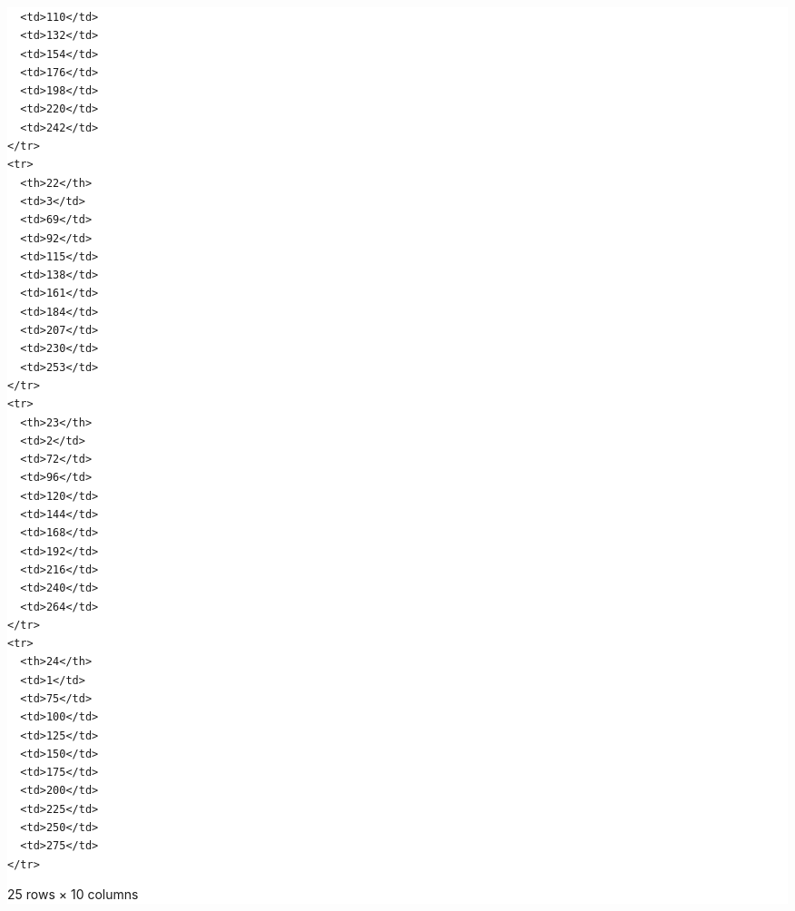      <td>110</td>
      <td>132</td>
      <td>154</td>
      <td>176</td>
      <td>198</td>
      <td>220</td>
      <td>242</td>
    </tr>
    <tr>
      <th>22</th>
      <td>3</td>
      <td>69</td>
      <td>92</td>
      <td>115</td>
      <td>138</td>
      <td>161</td>
      <td>184</td>
      <td>207</td>
      <td>230</td>
      <td>253</td>
    </tr>
    <tr>
      <th>23</th>
      <td>2</td>
      <td>72</td>
      <td>96</td>
      <td>120</td>
      <td>144</td>
      <td>168</td>
      <td>192</td>
      <td>216</td>
      <td>240</td>
      <td>264</td>
    </tr>
    <tr>
      <th>24</th>
      <td>1</td>
      <td>75</td>
      <td>100</td>
      <td>125</td>
      <td>150</td>
      <td>175</td>
      <td>200</td>
      <td>225</td>
      <td>250</td>
      <td>275</td>
    </tr>
  </tbody>
</table>
<p>25 rows × 10 columns</p>
</div>

